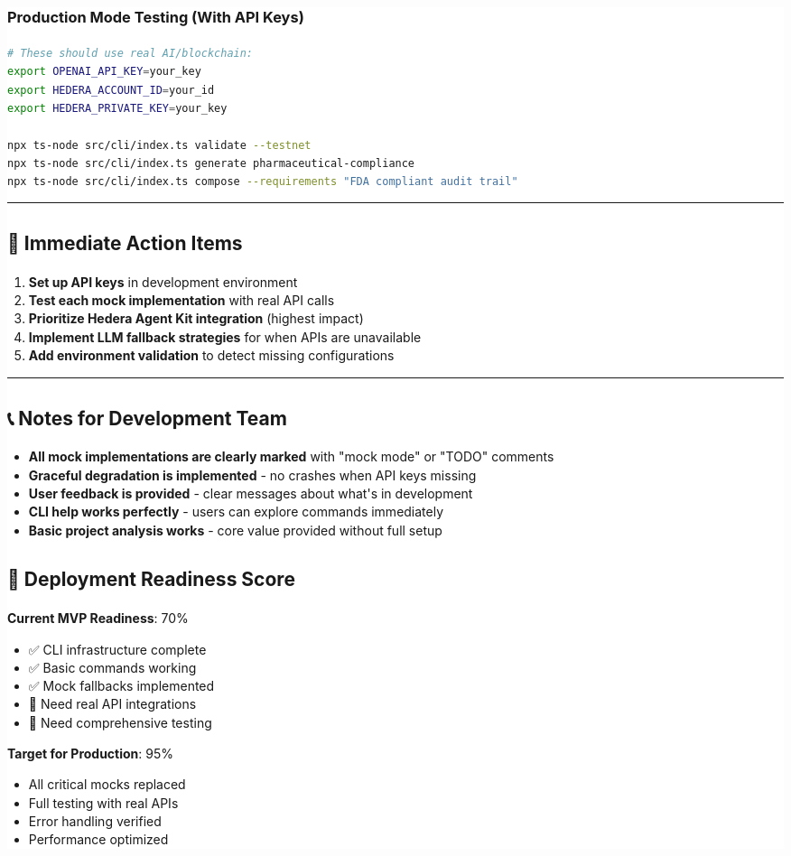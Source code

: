 ### Production Mode Testing (With API Keys)
```bash
# These should use real AI/blockchain:
export OPENAI_API_KEY=your_key
export HEDERA_ACCOUNT_ID=your_id
export HEDERA_PRIVATE_KEY=your_key

npx ts-node src/cli/index.ts validate --testnet
npx ts-node src/cli/index.ts generate pharmaceutical-compliance
npx ts-node src/cli/index.ts compose --requirements "FDA compliant audit trail"
```

---

## 🎯 Immediate Action Items

1. **Set up API keys** in development environment
2. **Test each mock implementation** with real API calls
3. **Prioritize Hedera Agent Kit integration** (highest impact)
4. **Implement LLM fallback strategies** for when APIs are unavailable
5. **Add environment validation** to detect missing configurations

---

## 📞 Notes for Development Team

- **All mock implementations are clearly marked** with "mock mode" or "TODO" comments
- **Graceful degradation is implemented** - no crashes when API keys missing
- **User feedback is provided** - clear messages about what's in development
- **CLI help works perfectly** - users can explore commands immediately
- **Basic project analysis works** - core value provided without full setup

## 🚀 Deployment Readiness Score

**Current MVP Readiness**: 70%
- ✅ CLI infrastructure complete
- ✅ Basic commands working
- ✅ Mock fallbacks implemented
- 🔄 Need real API integrations
- 🔄 Need comprehensive testing

**Target for Production**: 95%
- All critical mocks replaced
- Full testing with real APIs
- Error handling verified
- Performance optimized